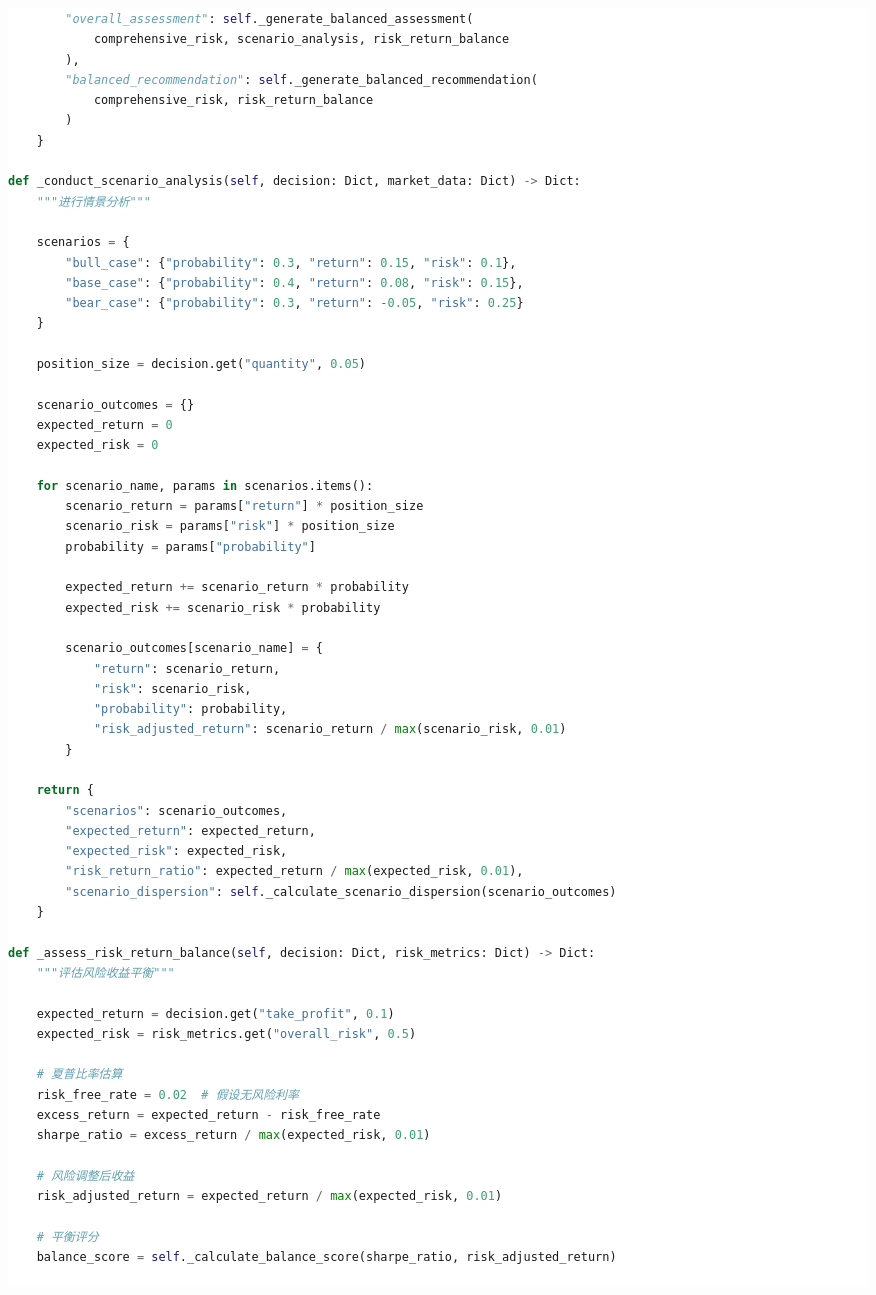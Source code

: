 ```python
        "overall_assessment": self._generate_balanced_assessment(
            comprehensive_risk, scenario_analysis, risk_return_balance
        ),
        "balanced_recommendation": self._generate_balanced_recommendation(
            comprehensive_risk, risk_return_balance
        )
    }

def _conduct_scenario_analysis(self, decision: Dict, market_data: Dict) -> Dict:
    """进行情景分析"""
    
    scenarios = {
        "bull_case": {"probability": 0.3, "return": 0.15, "risk": 0.1},
        "base_case": {"probability": 0.4, "return": 0.08, "risk": 0.15},
        "bear_case": {"probability": 0.3, "return": -0.05, "risk": 0.25}
    }
    
    position_size = decision.get("quantity", 0.05)
    
    scenario_outcomes = {}
    expected_return = 0
    expected_risk = 0
    
    for scenario_name, params in scenarios.items():
        scenario_return = params["return"] * position_size
        scenario_risk = params["risk"] * position_size
        probability = params["probability"]
        
        expected_return += scenario_return * probability
        expected_risk += scenario_risk * probability
        
        scenario_outcomes[scenario_name] = {
            "return": scenario_return,
            "risk": scenario_risk,
            "probability": probability,
            "risk_adjusted_return": scenario_return / max(scenario_risk, 0.01)
        }
    
    return {
        "scenarios": scenario_outcomes,
        "expected_return": expected_return,
        "expected_risk": expected_risk,
        "risk_return_ratio": expected_return / max(expected_risk, 0.01),
        "scenario_dispersion": self._calculate_scenario_dispersion(scenario_outcomes)
    }

def _assess_risk_return_balance(self, decision: Dict, risk_metrics: Dict) -> Dict:
    """评估风险收益平衡"""
    
    expected_return = decision.get("take_profit", 0.1)
    expected_risk = risk_metrics.get("overall_risk", 0.5)
    
    # 夏普比率估算
    risk_free_rate = 0.02  # 假设无风险利率
    excess_return = expected_return - risk_free_rate
    sharpe_ratio = excess_return / max(expected_risk, 0.01)
    
    # 风险调整后收益
    risk_adjusted_return = expected_return / max(expected_risk, 0.01)
    
    # 平衡评分
    balance_score = self._calculate_balance_score(sharpe_ratio, risk_adjusted_return)
    
```